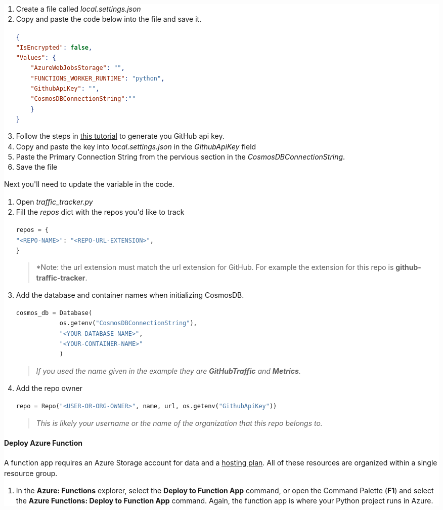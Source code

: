 1.  Create a file called *local.settings.json*
1.  Copy and paste the code below into the file and save it.
    ```json
    {
    "IsEncrypted": false,
    "Values": {
        "AzureWebJobsStorage": "",
        "FUNCTIONS_WORKER_RUNTIME": "python",
        "GithubApiKey": "",
        "CosmosDBConnectionString":""
        }
    }
    ```
1.  Follow the steps in [this tutorial](https://help.github.com/en/github/authenticating-to-github/creating-a-personal-access-token) to generate you GitHub api key. 
1.  Copy and paste the key into *local.settings.json* in the *GithubApiKey* field
1.  Paste the Primary Connection String from the pervious section in the *CosmosDBConnectionString*.
1.  Save the file

Next you'll need to update the variable in the code.
1.  Open *traffic_tracker.py*
1.  Fill the *repos* dict with the repos you'd like to track
    ```python
    repos = {
    "<REPO-NAME>": "<REPO-URL-EXTENSION>",
    }
    ```
    >*Note: the url extension must match the url extension for GitHub. For example the extension for this repo is **github-traffic-tracker**.
1.  Add the database and container names when initializing CosmosDB.
    ```python
    cosmos_db = Database(
                os.getenv("CosmosDBConnectionString"),
                "<YOUR-DATABASE-NAME>",
                "<YOUR-CONTAINER-NAME>"
                )
    ```
    >*If you used the name given in the example they are **GitHubTraffic** and **Metrics**.*
1.  Add the repo owner
    ```python
    repo = Repo("<USER-OR-ORG-OWNER>", name, url, os.getenv("GithubApiKey"))
    ```
    >*This is likely your username or the name of the organization that this repo belongs to.*


#### Deploy Azure Function

A function app requires an Azure Storage account for data and a [hosting plan](/azure/azure-functions/functions-scale#hosting-plan-support). All of these resources are organized within a single resource group.

1. In the **Azure: Functions** explorer, select the **Deploy to Function App** command, or open the Command Palette (**F1**) and select the **Azure Functions: Deploy to Function App** command. Again, the function app is where your Python project runs in Azure.
